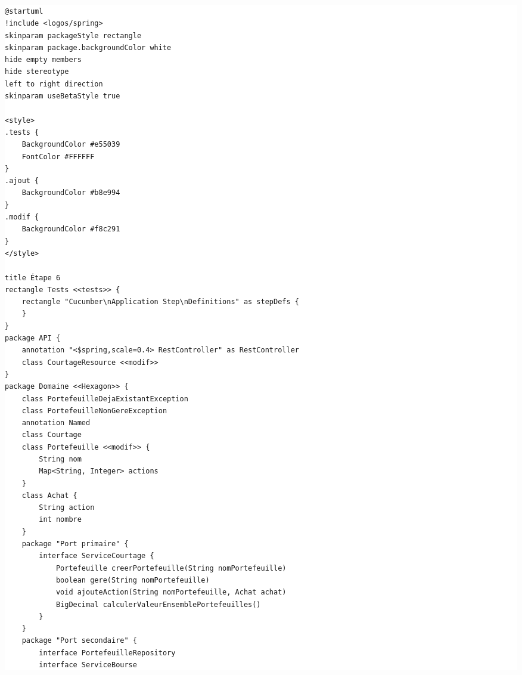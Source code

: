 <details style="margin:-120px 0 0 0;font-size:.3em;position:absolute;border:1px solid #000;background:#FFF" open>
<summary>legend</summary>
<p style="margin:.5em;padding:.3em;background:#e55039;color:#FFF">Ressource de scope 'test'</p>
<p style="margin:.5em;padding:.3em;background:#b8e994">Ressource ajoutée</p>
<p style="margin:.5em;padding:.3em;background:#f8c291">Ressource modifiée</p>
</details>

```plantuml
@startuml
!include <logos/spring>
skinparam packageStyle rectangle
skinparam package.backgroundColor white
hide empty members
hide stereotype
left to right direction
skinparam useBetaStyle true

<style>
.tests {
	BackgroundColor #e55039
	FontColor #FFFFFF
}
.ajout {
	BackgroundColor #b8e994
}
.modif {
	BackgroundColor #f8c291
}
</style>

title Étape 6
rectangle Tests <<tests>> {
    rectangle "Cucumber\nApplication Step\nDefinitions" as stepDefs {
    }
}
package API {
	annotation "<$spring,scale=0.4> RestController" as RestController
	class CourtageResource <<modif>>
}
package Domaine <<Hexagon>> {
	class PortefeuilleDejaExistantException
	class PortefeuilleNonGereException
	annotation Named
	class Courtage
	class Portefeuille <<modif>> {
		String nom
		Map<String, Integer> actions
	}
	class Achat {
		String action
		int nombre
	}
	package "Port primaire" {
		interface ServiceCourtage {
			Portefeuille creerPortefeuille(String nomPortefeuille)
			boolean gere(String nomPortefeuille)
			void ajouteAction(String nomPortefeuille, Achat achat)
			BigDecimal calculerValeurEnsemblePortefeuilles()
		}
	}
	package "Port secondaire" {
		interface PortefeuilleRepository
		interface ServiceBourse
```